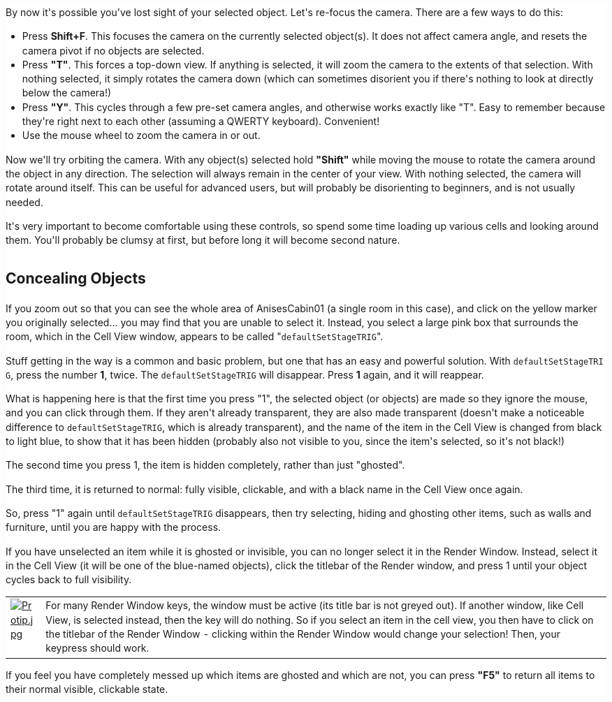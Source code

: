 By now it's possible you've lost sight of your selected object. Let's re-focus the camera. There are a few ways to do this:

-   Press **Shift+F**. This focuses the camera on the currently selected object(s). It does not affect camera angle, and resets the camera pivot if no objects are selected.
-   Press **"T"**. This forces a top-down view. If anything is selected, it will zoom the camera to the extents of that selection. With nothing selected, it simply rotates the camera down (which can sometimes disorient you if there's nothing to look at directly below the camera!)
-   Press **"Y"**. This cycles through a few pre-set camera angles, and otherwise works exactly like "T". Easy to remember because they're right next to each other (assuming a QWERTY keyboard). Convenient!
-   Use the mouse wheel to zoom the camera in or out.

Now we'll try orbiting the camera. With any object(s) selected hold **"Shift"** while moving the mouse to rotate the camera around the object in any direction. The selection will always remain in the center of your view. With nothing selected, the camera will rotate around itself. This can be useful for advanced users, but will probably be disorienting to beginners, and is not usually needed.

It's very important to become comfortable using these controls, so spend some time loading up various cells and looking around them. You'll probably be clumsy at first, but before long it will become second nature.

## Concealing Objects

If you zoom out so that you can see the whole area of AnisesCabin01 (a single room in this case), and click on the yellow marker you originally selected... you may find that you are unable to select it. Instead, you select a large pink box that surrounds the room, which in the Cell View window, appears to be called "`defaultSetStageTRIG`".

Stuff getting in the way is a common and basic problem, but one that has an easy and powerful solution. With `defaultSetStageTRIG`, press the number **1**, twice. The `defaultSetStageTRIG` will disappear. Press **1** again, and it will reappear.

What is happening here is that the first time you press "1", the selected object (or objects) are made so they ignore the mouse, and you can click through them. If they aren't already transparent, they are also made transparent (doesn't make a noticeable difference to `defaultSetStageTRIG`, which is already transparent), and the name of the item in the Cell View is changed from black to light blue, to show that it has been hidden (probably also not visible to you, since the item's selected, so it's not black!)

The second time you press 1, the item is hidden completely, rather than just "ghosted".

The third time, it is returned to normal: fully visible, clickable, and with a black name in the Cell View once again.

So, press "1" again until `defaultSetStageTRIG` disappears, then try selecting, hiding and ghosting other items, such as walls and furniture, until you are happy with the process.

If you have unselected an item while it is ghosted or invisible, you can no longer select it in the Render Window. Instead, select it in the Cell View (it will be one of the blue-named objects), click the titlebar of the Render window, and press 1 until your object cycles back to full visibility.

<table><tbody><tr><td><a href="https://ck.uesp.net/wiki/File:Protip.jpg"><img alt="Protip.jpg" src="https://ck.uesp.net/w/images/thumb/6/6a/Protip.jpg/48px-Protip.jpg" decoding="async" width="48" height="48" srcset="https://ck.uesp.net/w/images/6/6a/Protip.jpg 1.5x"></a></td><td>For many Render Window keys, the window must be active (its title bar is not greyed out). If another window, like Cell View, is selected instead, then the key will do nothing. So if you select an item in the cell view, you then have to click on the titlebar of the Render Window - clicking within the Render Window would change your selection! Then, your keypress should work.</td></tr></tbody></table>

If you feel you have completely messed up which items are ghosted and which are not, you can press **"F5"** to return all items to their normal visible, clickable state.
